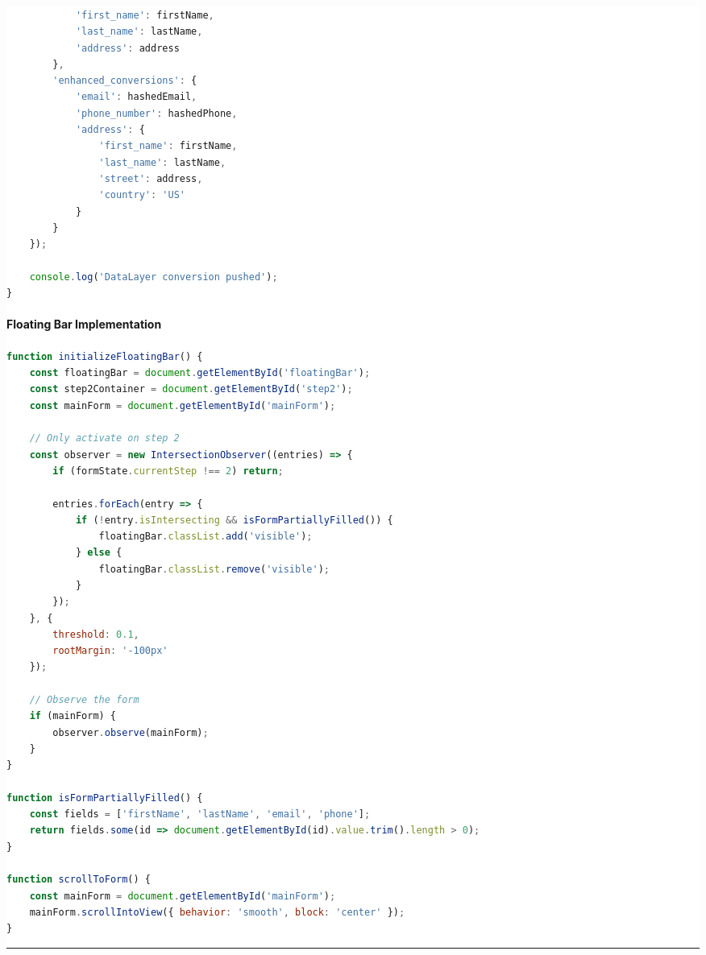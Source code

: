 ```javascript
            'first_name': firstName,
            'last_name': lastName,
            'address': address
        },
        'enhanced_conversions': {
            'email': hashedEmail,
            'phone_number': hashedPhone,
            'address': {
                'first_name': firstName,
                'last_name': lastName,
                'street': address,
                'country': 'US'
            }
        }
    });
    
    console.log('DataLayer conversion pushed');
}
```

#### Floating Bar Implementation
```javascript
function initializeFloatingBar() {
    const floatingBar = document.getElementById('floatingBar');
    const step2Container = document.getElementById('step2');
    const mainForm = document.getElementById('mainForm');
    
    // Only activate on step 2
    const observer = new IntersectionObserver((entries) => {
        if (formState.currentStep !== 2) return;
        
        entries.forEach(entry => {
            if (!entry.isIntersecting && isFormPartiallyFilled()) {
                floatingBar.classList.add('visible');
            } else {
                floatingBar.classList.remove('visible');
            }
        });
    }, {
        threshold: 0.1,
        rootMargin: '-100px'
    });
    
    // Observe the form
    if (mainForm) {
        observer.observe(mainForm);
    }
}

function isFormPartiallyFilled() {
    const fields = ['firstName', 'lastName', 'email', 'phone'];
    return fields.some(id => document.getElementById(id).value.trim().length > 0);
}

function scrollToForm() {
    const mainForm = document.getElementById('mainForm');
    mainForm.scrollIntoView({ behavior: 'smooth', block: 'center' });
}
```

---